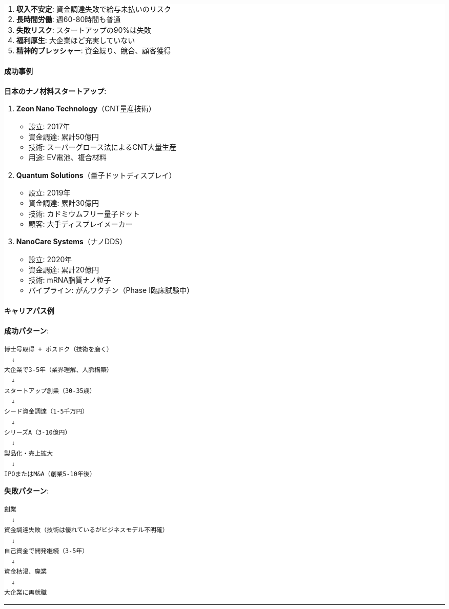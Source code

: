 1. **収入不安定**: 資金調達失敗で給与未払いのリスク
2. **長時間労働**: 週60-80時間も普通
3. **失敗リスク**: スタートアップの90%は失敗
4. **福利厚生**: 大企業ほど充実していない
5. **精神的プレッシャー**: 資金繰り、競合、顧客獲得

#### 成功事例

**日本のナノ材料スタートアップ**:

1. **Zeon Nano Technology**（CNT量産技術）
   - 設立: 2017年
   - 資金調達: 累計50億円
   - 技術: スーパーグロース法によるCNT大量生産
   - 用途: EV電池、複合材料

2. **Quantum Solutions**（量子ドットディスプレイ）
   - 設立: 2019年
   - 資金調達: 累計30億円
   - 技術: カドミウムフリー量子ドット
   - 顧客: 大手ディスプレイメーカー

3. **NanoCare Systems**（ナノDDS）
   - 設立: 2020年
   - 資金調達: 累計20億円
   - 技術: mRNA脂質ナノ粒子
   - パイプライン: がんワクチン（Phase I臨床試験中）

#### キャリアパス例

**成功パターン**:
```
博士号取得 + ポスドク（技術を磨く）
  ↓
大企業で3-5年（業界理解、人脈構築）
  ↓
スタートアップ創業（30-35歳）
  ↓
シード資金調達（1-5千万円）
  ↓
シリーズA（3-10億円）
  ↓
製品化・売上拡大
  ↓
IPOまたはM&A（創業5-10年後）
```

**失敗パターン**:
```
創業
  ↓
資金調達失敗（技術は優れているがビジネスモデル不明確）
  ↓
自己資金で開発継続（3-5年）
  ↓
資金枯渇、廃業
  ↓
大企業に再就職
```

---